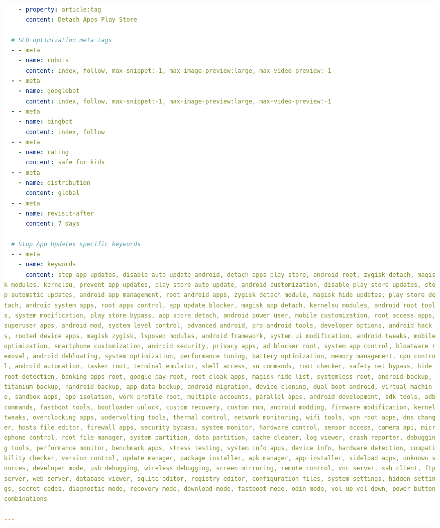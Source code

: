 ```yaml
    - property: article:tag
      content: Detach Apps Play Store

  # SEO optimization meta tags
  - - meta
    - name: robots
      content: index, follow, max-snippet:-1, max-image-preview:large, max-video-preview:-1
  - - meta
    - name: googlebot
      content: index, follow, max-snippet:-1, max-image-preview:large, max-video-preview:-1
  - - meta
    - name: bingbot
      content: index, follow
  - - meta
    - name: rating
      content: safe for kids
  - - meta
    - name: distribution
      content: global
  - - meta
    - name: revisit-after
      content: 7 days

  # Stop App Updates specific keywords
  - - meta
    - name: keywords
      content: stop app updates, disable auto update android, detach apps play store, android root, zygisk detach, magisk modules, kernelsu, prevent app updates, play store auto update, android customization, disable play store updates, stop automatic updates, android app management, root android apps, zygisk detach module, magisk hide updates, play store detach, android system apps, root apps control, app update blocker, magisk app detach, kernelsu modules, android root tools, system modification, play store bypass, app store detach, android power user, mobile customization, root access apps, superuser apps, android mod, system level control, advanced android, pro android tools, developer options, android hacks, rooted device apps, magisk zygisk, lsposed modules, android framework, system ui modification, android tweaks, mobile optimization, smartphone customization, android security, privacy apps, ad blocker root, system app control, bloatware removal, android debloating, system optimization, performance tuning, battery optimization, memory management, cpu control, android automation, tasker root, terminal emulator, shell access, su commands, root checker, safety net bypass, hide root detection, banking apps root, google pay root, root cloak apps, magisk hide list, systemless root, android backup, titanium backup, nandroid backup, app data backup, android migration, device cloning, dual boot android, virtual machine, sandbox apps, app isolation, work profile root, multiple accounts, parallel apps, android development, sdk tools, adb commands, fastboot tools, bootloader unlock, custom recovery, custom rom, android modding, firmware modification, kernel tweaks, overclocking apps, undervolting tools, thermal control, network monitoring, wifi tools, vpn root apps, dns changer, hosts file editor, firewall apps, security bypass, system monitor, hardware control, sensor access, camera api, microphone control, root file manager, system partition, data partition, cache cleaner, log viewer, crash reporter, debugging tools, performance monitor, benchmark apps, stress testing, system info apps, device info, hardware detection, compatibility checker, version control, update manager, package installer, apk manager, app installer, sideload apps, unknown sources, developer mode, usb debugging, wireless debugging, screen mirroring, remote control, vnc server, ssh client, ftp server, web server, database viewer, sqlite editor, registry editor, configuration files, system settings, hidden settings, secret codes, diagnostic mode, recovery mode, download mode, fastboot mode, odin mode, vol up vol down, power button combinations

---
```
